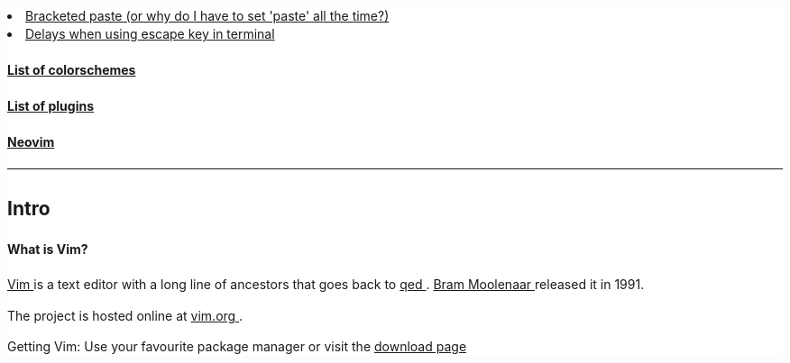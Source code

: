   </a>
 </li>
 <li>
  <a href="#bracketed-paste-or-why-do-i-have-to-set-paste-all-the-time">
   Bracketed paste (or why do I have to set 'paste' all the time?)
  </a>
 </li>
 <li>
  <a href="#delays-when-using-escape-key-in-terminal">
   Delays when using escape key in terminal
  </a>
 </li>
</ul>
<h4>
 <a href="#list-of-colorschemes-1">
  List of colorschemes
 </a>
</h4>
<h4>
 <a href="content/plugins.md">
  List of plugins
 </a>
</h4>
<h4>
 <a href="content/neovim.md">
  Neovim
 </a>
</h4>
<hr/>
<h2>
 Intro
</h2>
<h4>
 What is Vim?
</h4>
<p>
 <a href="http://www.vim.org">
  Vim
 </a>
 is a text editor with a long line of ancestors that
goes back to
 <a href="https://en.wikipedia.org/wiki/QED_(text_editor)">
  qed
 </a>
 .
 <a href="https://en.wikipedia.org/wiki/Bram_Moolenaar">
  Bram
Moolenaar
 </a>
 released it in 1991.
</p>
<p>
 The project is hosted online at
 <a href="http://www.vim.org/index.php">
  vim.org
 </a>
 .
</p>
<p>
 Getting Vim: Use your favourite package manager or visit the
 <a href="http://www.vim.org/download.php">
  download
page
 </a>